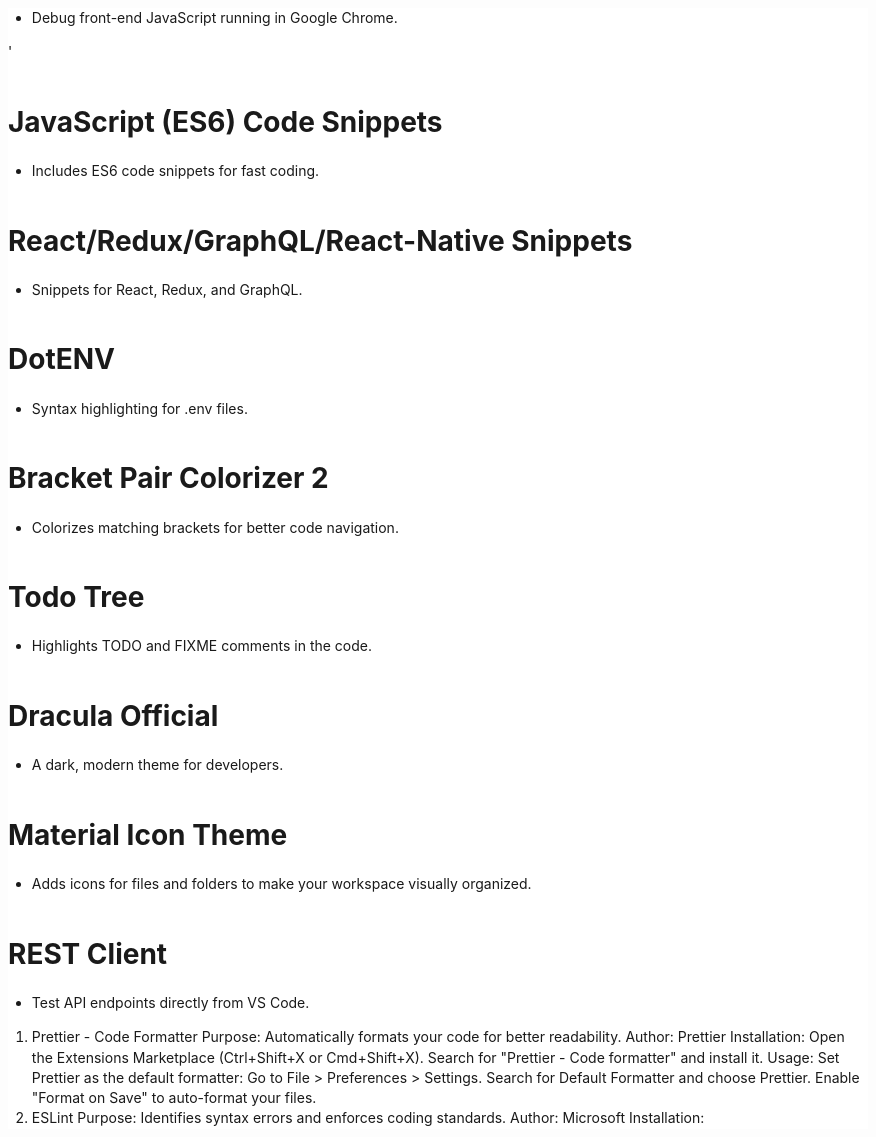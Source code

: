 - Debug front-end JavaScript running in Google Chrome.


 
'
# JavaScript (ES6) Code Snippets

- Includes ES6 code snippets for fast coding.


# React/Redux/GraphQL/React-Native Snippets

- Snippets for React, Redux, and GraphQL.


 

# DotENV

- Syntax highlighting for .env files.


# Bracket Pair Colorizer 2

- Colorizes matching brackets for better code navigation.

# Todo Tree

- Highlights TODO and FIXME comments in the code.


 

# Dracula Official

- A dark, modern theme for developers.


# Material Icon Theme

- Adds icons for files and folders to make your workspace visually organized.


 

# REST Client

- Test API endpoints directly from VS Code.



1. Prettier - Code Formatter
Purpose: Automatically formats your code for better readability.
Author: Prettier
Installation:
Open the Extensions Marketplace (Ctrl+Shift+X or Cmd+Shift+X).
Search for "Prettier - Code formatter" and install it.
Usage:
Set Prettier as the default formatter:
Go to File > Preferences > Settings.
Search for Default Formatter and choose Prettier.
Enable "Format on Save" to auto-format your files.
2. ESLint
Purpose: Identifies syntax errors and enforces coding standards.
Author: Microsoft
Installation: